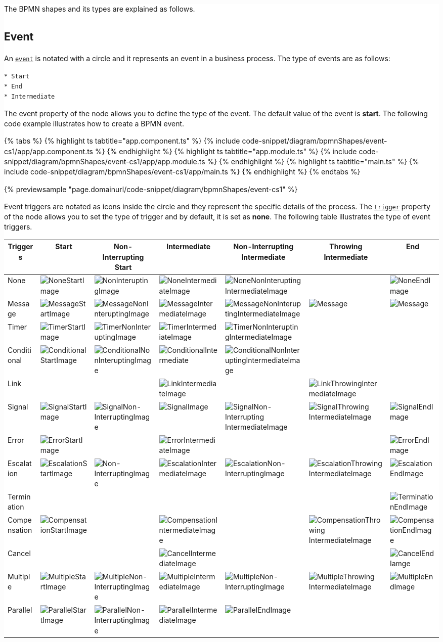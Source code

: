 The BPMN shapes and its types are explained as follows.



## Event

An [`event`](https://ej2.syncfusion.com/angular/documentation/api/diagram/bpmnEvent) is notated with a circle and it represents an event in a business process. The type of events are as follows:

    * Start
    * End
    * Intermediate
The event property of the node allows you to define the type of the event. The default value of the event is **start**. The following code example illustrates how to create a BPMN event.

{% tabs %}
{% highlight ts tabtitle="app.component.ts" %}
{% include code-snippet/diagram/bpmnShapes/event-cs1/app/app.component.ts %}
{% endhighlight %}
{% highlight ts tabtitle="app.module.ts" %}
{% include code-snippet/diagram/bpmnShapes/event-cs1/app/app.module.ts %}
{% endhighlight %}
{% highlight ts tabtitle="main.ts" %}
{% include code-snippet/diagram/bpmnShapes/event-cs1/app/main.ts %}
{% endhighlight %}
{% endtabs %}
  
{% previewsample "page.domainurl/code-snippet/diagram/bpmnShapes/event-cs1" %}

Event triggers are notated as icons inside the circle and they represent the specific details of the process. The [`trigger`](https://ej2.syncfusion.com/angular/documentation/api/diagram/bpmnEvent/#trigger) property of the node allows you to set the type of trigger and by default, it is set as **none**. The following table illustrates the type of event triggers.

| Triggers | Start | Non-Interrupting Start | Intermediate | Non-Interrupting Intermediate | Throwing Intermediate | End |
| -------- | -------- | -------- | -------- | -------- | -------- | -------- |
| None | ![NoneStartImage](images/None1.png)  | ![NonInteruptingImage](images/None2.png) | ![NoneIntermediateImage](images/None3.png) | ![NoneNonInteruptingIntermediateImage](images/None4.png) | | ![NoneEndImage](images/None5.png) |
| Message | ![MessageStartImage](images/Message1.png) | ![MessageNonInteruptingImage](images/Message2.png) | ![MessageIntermediateImage](images/Message3.png) | ![MessageNonInteruptingIntermediateImage](images/Message4.png)|![Message](images/Message5.png) | ![Message](images/Message6.png) |
| Timer | ![TimerStartImage](images/Timer1.png) | ![TimerNonInteruptingImage](images/Timer2.png) | ![TimerIntermediateImage](images/Timer3.png)|![TimerNonInteruptingIntermediateImage](images/Timer4.png) | | |
| Conditional | ![ConditionalStartImage](images/Conditional1.png) | ![ConditionalNonInteruptingImage](images/Conditional2.png) | ![ConditionalIntermediate](images/Conditional3.png)|![ConditionalNonInteruptingIntermediateImage](images/Conditional4.png) | | |
| Link | | |![LinkIntermediateImage](images/Link1.png) | | ![LinkThrowingIntermediateImage](images/Link2.png) | |
| Signal | ![SignalStartImage](images/Signal1.png) | ![SignalNon-InterruptingImage](images/Signal2.png) | ![SignalImage](images/Signal3.png) | ![SignalNon-Interrupting IntermediateImage](images/Signal4.png)| ![SignalThrowing IntermediateImage](images/Signal5.png) | ![SignalEndImage](images/Signal6.png) |
| Error | ![ErrorStartImage](images/Error1.png) | | ![ErrorIntermediateImage](images/Error2.png)  | | | ![ErrorEndImage](images/Error3.png)|
| Escalation | ![EscalationStartImage](images/Esclation1.png) | ![Non-InterruptingImage](images/Esclation2.png) | ![EscalationIntermediateImage](images/Esclation3.png)| ![EscalationNon-InterruptingImage](images/Esclation4.png)| ![EscalationThrowing IntermediateImage](images/Esclation5.png) |  ![EscalationEndImage](images/Esclation6.png)|
| Termination | | | | | | ![TerminationEndImage](images/Termination1.png)|
| Compensation |![CompensationStartImage](images/Compensation1.png)  | | ![CompensationIntermediateImage](images/Compensation2.png) | | ![CompensationThrowing IntermediateImage](images/Compensation3.png)|![CompensationEndImage](images/Compensation4.png) |
| Cancel | | | ![CancelIntermediateImage](images/Cancel1.png) | | | ![CancelEndIamge](images/Cancel2.png) |
| Multiple | ![MultipleStartImage](images/Multiple1.png) | ![MultipleNon-InterruptingImage](images/Multiple2.png)  | ![MultipleIntermediateImage](images/Multiple3.png)| ![MultipleNon-InterruptingImage](images/Multiple4.png) | ![MultipleThrowing IntermediateImage](images/Multiple5.png)  | ![MultipleEndImage](images/Multiple6.png) |
| Parallel | ![ParallelStartImage](images/Parallel1.png) | ![ParallelNon-InterruptingImage](images/Parallel2.png) | ![ParallelIntermediateImage](images/Parallel3.png)| ![ParallelEndImage](images/Parallel4.png) | | |

